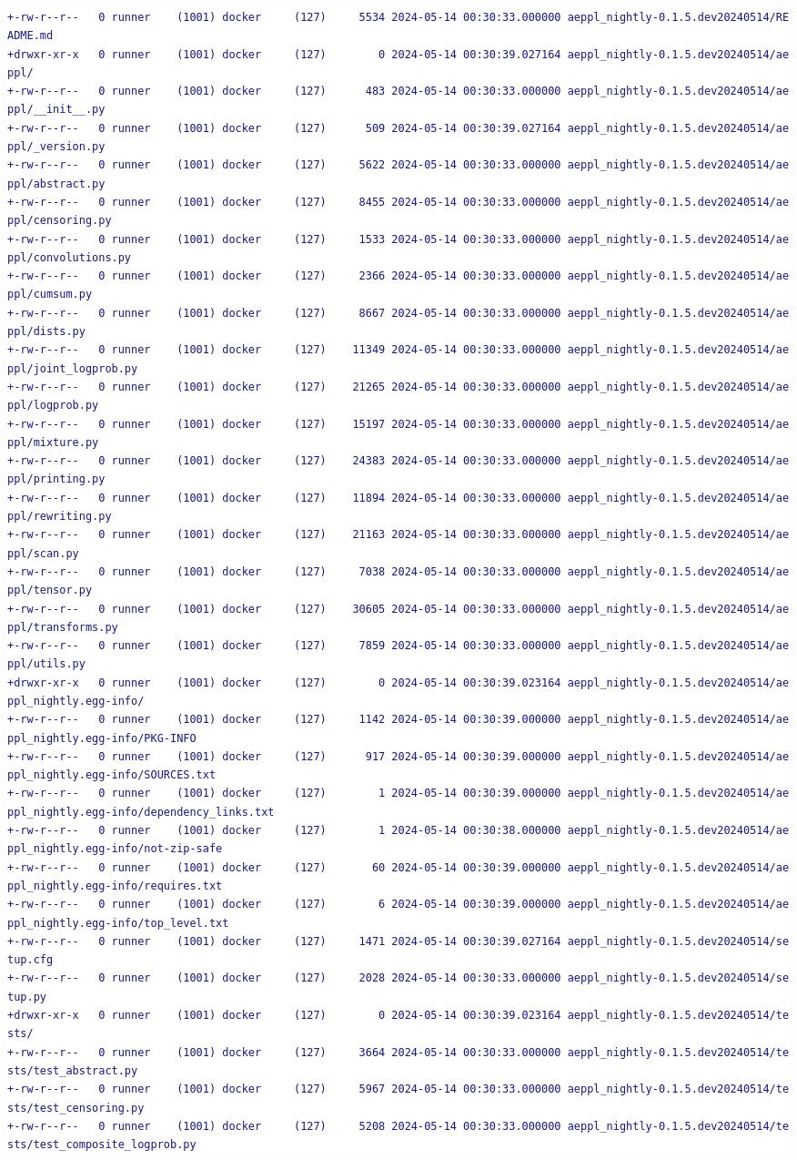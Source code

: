 ```diff
+-rw-r--r--   0 runner    (1001) docker     (127)     5534 2024-05-14 00:30:33.000000 aeppl_nightly-0.1.5.dev20240514/README.md
+drwxr-xr-x   0 runner    (1001) docker     (127)        0 2024-05-14 00:30:39.027164 aeppl_nightly-0.1.5.dev20240514/aeppl/
+-rw-r--r--   0 runner    (1001) docker     (127)      483 2024-05-14 00:30:33.000000 aeppl_nightly-0.1.5.dev20240514/aeppl/__init__.py
+-rw-r--r--   0 runner    (1001) docker     (127)      509 2024-05-14 00:30:39.027164 aeppl_nightly-0.1.5.dev20240514/aeppl/_version.py
+-rw-r--r--   0 runner    (1001) docker     (127)     5622 2024-05-14 00:30:33.000000 aeppl_nightly-0.1.5.dev20240514/aeppl/abstract.py
+-rw-r--r--   0 runner    (1001) docker     (127)     8455 2024-05-14 00:30:33.000000 aeppl_nightly-0.1.5.dev20240514/aeppl/censoring.py
+-rw-r--r--   0 runner    (1001) docker     (127)     1533 2024-05-14 00:30:33.000000 aeppl_nightly-0.1.5.dev20240514/aeppl/convolutions.py
+-rw-r--r--   0 runner    (1001) docker     (127)     2366 2024-05-14 00:30:33.000000 aeppl_nightly-0.1.5.dev20240514/aeppl/cumsum.py
+-rw-r--r--   0 runner    (1001) docker     (127)     8667 2024-05-14 00:30:33.000000 aeppl_nightly-0.1.5.dev20240514/aeppl/dists.py
+-rw-r--r--   0 runner    (1001) docker     (127)    11349 2024-05-14 00:30:33.000000 aeppl_nightly-0.1.5.dev20240514/aeppl/joint_logprob.py
+-rw-r--r--   0 runner    (1001) docker     (127)    21265 2024-05-14 00:30:33.000000 aeppl_nightly-0.1.5.dev20240514/aeppl/logprob.py
+-rw-r--r--   0 runner    (1001) docker     (127)    15197 2024-05-14 00:30:33.000000 aeppl_nightly-0.1.5.dev20240514/aeppl/mixture.py
+-rw-r--r--   0 runner    (1001) docker     (127)    24383 2024-05-14 00:30:33.000000 aeppl_nightly-0.1.5.dev20240514/aeppl/printing.py
+-rw-r--r--   0 runner    (1001) docker     (127)    11894 2024-05-14 00:30:33.000000 aeppl_nightly-0.1.5.dev20240514/aeppl/rewriting.py
+-rw-r--r--   0 runner    (1001) docker     (127)    21163 2024-05-14 00:30:33.000000 aeppl_nightly-0.1.5.dev20240514/aeppl/scan.py
+-rw-r--r--   0 runner    (1001) docker     (127)     7038 2024-05-14 00:30:33.000000 aeppl_nightly-0.1.5.dev20240514/aeppl/tensor.py
+-rw-r--r--   0 runner    (1001) docker     (127)    30605 2024-05-14 00:30:33.000000 aeppl_nightly-0.1.5.dev20240514/aeppl/transforms.py
+-rw-r--r--   0 runner    (1001) docker     (127)     7859 2024-05-14 00:30:33.000000 aeppl_nightly-0.1.5.dev20240514/aeppl/utils.py
+drwxr-xr-x   0 runner    (1001) docker     (127)        0 2024-05-14 00:30:39.023164 aeppl_nightly-0.1.5.dev20240514/aeppl_nightly.egg-info/
+-rw-r--r--   0 runner    (1001) docker     (127)     1142 2024-05-14 00:30:39.000000 aeppl_nightly-0.1.5.dev20240514/aeppl_nightly.egg-info/PKG-INFO
+-rw-r--r--   0 runner    (1001) docker     (127)      917 2024-05-14 00:30:39.000000 aeppl_nightly-0.1.5.dev20240514/aeppl_nightly.egg-info/SOURCES.txt
+-rw-r--r--   0 runner    (1001) docker     (127)        1 2024-05-14 00:30:39.000000 aeppl_nightly-0.1.5.dev20240514/aeppl_nightly.egg-info/dependency_links.txt
+-rw-r--r--   0 runner    (1001) docker     (127)        1 2024-05-14 00:30:38.000000 aeppl_nightly-0.1.5.dev20240514/aeppl_nightly.egg-info/not-zip-safe
+-rw-r--r--   0 runner    (1001) docker     (127)       60 2024-05-14 00:30:39.000000 aeppl_nightly-0.1.5.dev20240514/aeppl_nightly.egg-info/requires.txt
+-rw-r--r--   0 runner    (1001) docker     (127)        6 2024-05-14 00:30:39.000000 aeppl_nightly-0.1.5.dev20240514/aeppl_nightly.egg-info/top_level.txt
+-rw-r--r--   0 runner    (1001) docker     (127)     1471 2024-05-14 00:30:39.027164 aeppl_nightly-0.1.5.dev20240514/setup.cfg
+-rw-r--r--   0 runner    (1001) docker     (127)     2028 2024-05-14 00:30:33.000000 aeppl_nightly-0.1.5.dev20240514/setup.py
+drwxr-xr-x   0 runner    (1001) docker     (127)        0 2024-05-14 00:30:39.023164 aeppl_nightly-0.1.5.dev20240514/tests/
+-rw-r--r--   0 runner    (1001) docker     (127)     3664 2024-05-14 00:30:33.000000 aeppl_nightly-0.1.5.dev20240514/tests/test_abstract.py
+-rw-r--r--   0 runner    (1001) docker     (127)     5967 2024-05-14 00:30:33.000000 aeppl_nightly-0.1.5.dev20240514/tests/test_censoring.py
+-rw-r--r--   0 runner    (1001) docker     (127)     5208 2024-05-14 00:30:33.000000 aeppl_nightly-0.1.5.dev20240514/tests/test_composite_logprob.py
```